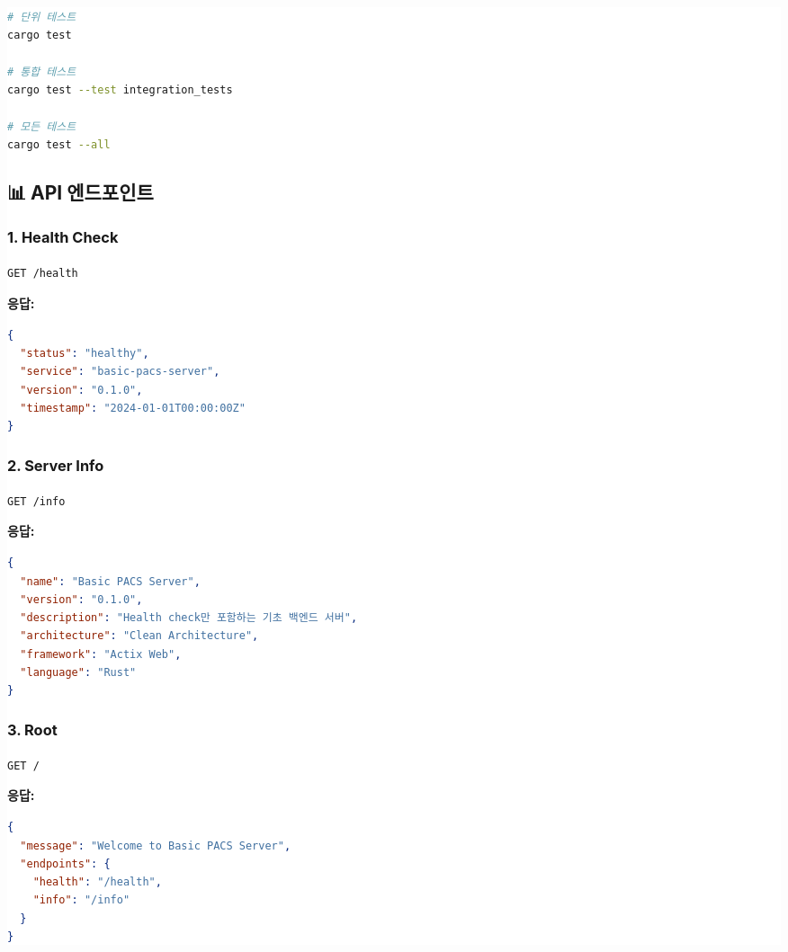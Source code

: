 ```bash
# 단위 테스트
cargo test

# 통합 테스트
cargo test --test integration_tests

# 모든 테스트
cargo test --all
```

## 📊 API 엔드포인트

### 1. Health Check

```bash
GET /health
```

**응답:**
```json
{
  "status": "healthy",
  "service": "basic-pacs-server",
  "version": "0.1.0",
  "timestamp": "2024-01-01T00:00:00Z"
}
```

### 2. Server Info

```bash
GET /info
```

**응답:**
```json
{
  "name": "Basic PACS Server",
  "version": "0.1.0",
  "description": "Health check만 포함하는 기초 백엔드 서버",
  "architecture": "Clean Architecture",
  "framework": "Actix Web",
  "language": "Rust"
}
```

### 3. Root

```bash
GET /
```

**응답:**
```json
{
  "message": "Welcome to Basic PACS Server",
  "endpoints": {
    "health": "/health",
    "info": "/info"
  }
}
```
